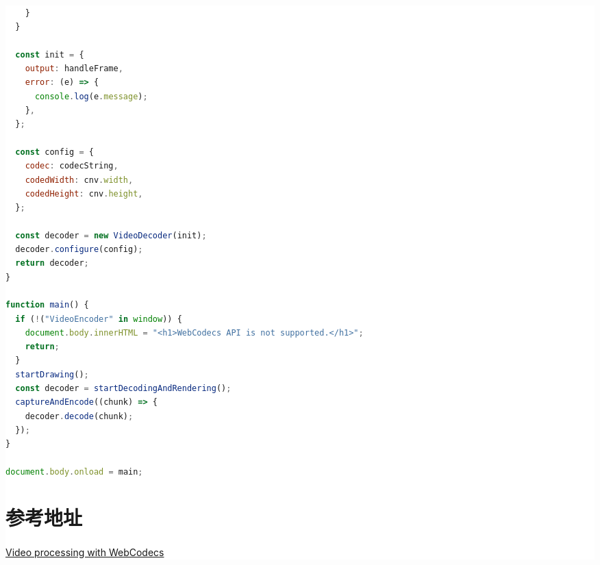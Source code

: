 ```js
    }
  }

  const init = {
    output: handleFrame,
    error: (e) => {
      console.log(e.message);
    },
  };

  const config = {
    codec: codecString,
    codedWidth: cnv.width,
    codedHeight: cnv.height,
  };

  const decoder = new VideoDecoder(init);
  decoder.configure(config);
  return decoder;
}

function main() {
  if (!("VideoEncoder" in window)) {
    document.body.innerHTML = "<h1>WebCodecs API is not supported.</h1>";
    return;
  }
  startDrawing();
  const decoder = startDecodingAndRendering();
  captureAndEncode((chunk) => {
    decoder.decode(chunk);
  });
}

document.body.onload = main;
```

# 参考地址

[Video processing with WebCodecs](https://web.dev/webcodecs/)
